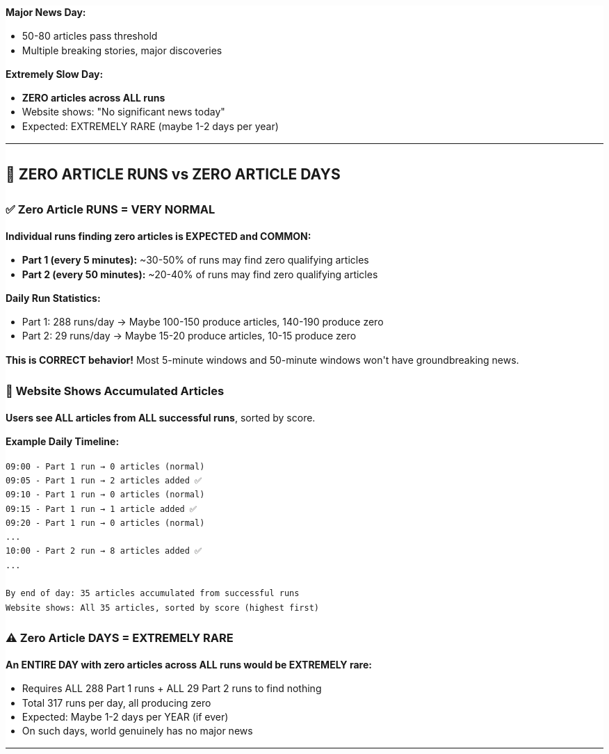 **Major News Day:**
- 50-80 articles pass threshold
- Multiple breaking stories, major discoveries

**Extremely Slow Day:**
- **ZERO articles across ALL runs**
- Website shows: "No significant news today"
- Expected: EXTREMELY RARE (maybe 1-2 days per year)

---

## 📍 ZERO ARTICLE RUNS vs ZERO ARTICLE DAYS

### ✅ Zero Article RUNS = VERY NORMAL

**Individual runs finding zero articles is EXPECTED and COMMON:**

- **Part 1 (every 5 minutes):** ~30-50% of runs may find zero qualifying articles
- **Part 2 (every 50 minutes):** ~20-40% of runs may find zero qualifying articles

**Daily Run Statistics:**
- Part 1: 288 runs/day → Maybe 100-150 produce articles, 140-190 produce zero
- Part 2: 29 runs/day → Maybe 15-20 produce articles, 10-15 produce zero

**This is CORRECT behavior!** Most 5-minute windows and 50-minute windows won't have groundbreaking news.

### 🌟 Website Shows Accumulated Articles

**Users see ALL articles from ALL successful runs**, sorted by score.

**Example Daily Timeline:**
```
09:00 - Part 1 run → 0 articles (normal)
09:05 - Part 1 run → 2 articles added ✅
09:10 - Part 1 run → 0 articles (normal)
09:15 - Part 1 run → 1 article added ✅
09:20 - Part 1 run → 0 articles (normal)
...
10:00 - Part 2 run → 8 articles added ✅
...

By end of day: 35 articles accumulated from successful runs
Website shows: All 35 articles, sorted by score (highest first)
```

### ⚠️ Zero Article DAYS = EXTREMELY RARE

**An ENTIRE DAY with zero articles across ALL runs would be EXTREMELY rare:**

- Requires ALL 288 Part 1 runs + ALL 29 Part 2 runs to find nothing
- Total 317 runs per day, all producing zero
- Expected: Maybe 1-2 days per YEAR (if ever)
- On such days, world genuinely has no major news

---